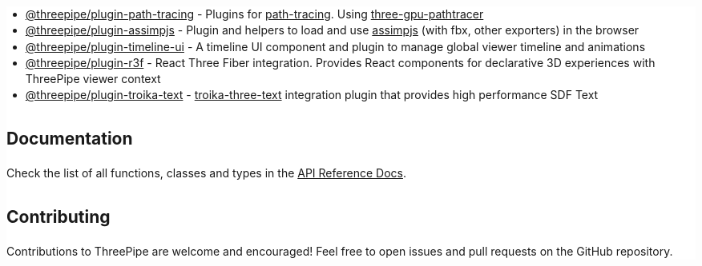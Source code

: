   - [@threepipe/plugin-path-tracing](https://threepipe.org/package/plugin-path-tracing.html) - Plugins for [path-tracing](https://en.wikipedia.org/wiki/Path_tracing). Using [three-gpu-pathtracer](https://github.com/gkjohnson/three-gpu-pathtracer)
  - [@threepipe/plugin-assimpjs](https://threepipe.org/package/plugin-assimpjs.html) - Plugin and helpers to load and use [assimpjs](https://github.com/kovacsv/assimpjs) (with fbx, other exporters) in the browser
  - [@threepipe/plugin-timeline-ui](https://threepipe.org/package/plugin-timeline-ui.html) - A timeline UI component and plugin to manage global viewer timeline and animations
  - [@threepipe/plugin-r3f](https://threepipe.org/package/plugin-r3f.html) - React Three Fiber integration. Provides React components for declarative 3D experiences with ThreePipe viewer context
  - [@threepipe/plugin-troika-text](https://threepipe.org/package/plugin-troika-text.html) - [troika-three-text](https://protectwise.github.io/troika/troika-three-text/) integration plugin that provides high performance SDF Text

## Documentation

Check the list of all functions, classes and types in the [API Reference Docs](https://threepipe.org/docs/).

## Contributing

Contributions to ThreePipe are welcome and encouraged! Feel free to open issues and pull requests on the GitHub repository.
